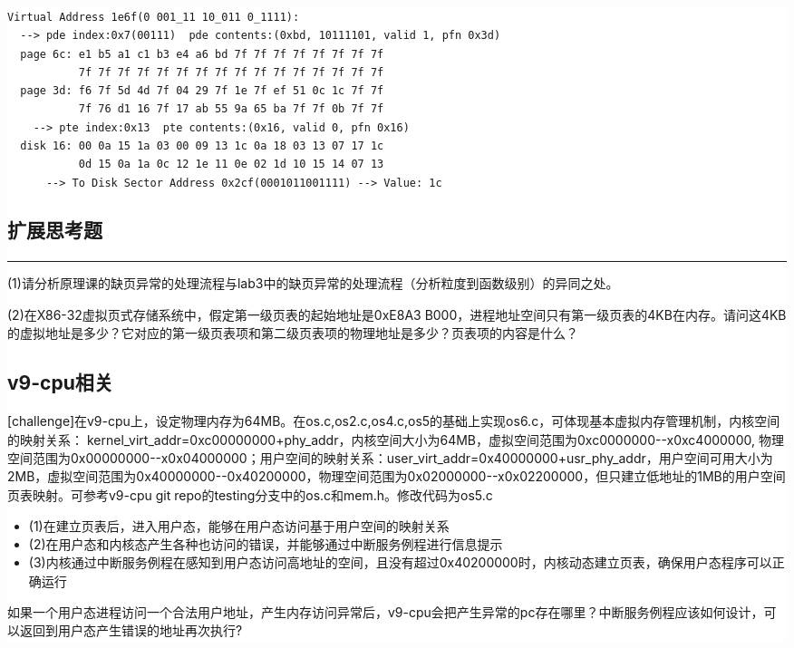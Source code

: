 ```
Virtual Address 1e6f(0 001_11 10_011 0_1111):
  --> pde index:0x7(00111)  pde contents:(0xbd, 10111101, valid 1, pfn 0x3d)
  page 6c: e1 b5 a1 c1 b3 e4 a6 bd 7f 7f 7f 7f 7f 7f 7f 7f
           7f 7f 7f 7f 7f 7f 7f 7f 7f 7f 7f 7f 7f 7f 7f 7f
  page 3d: f6 7f 5d 4d 7f 04 29 7f 1e 7f ef 51 0c 1c 7f 7f
           7f 76 d1 16 7f 17 ab 55 9a 65 ba 7f 7f 0b 7f 7f
    --> pte index:0x13  pte contents:(0x16, valid 0, pfn 0x16)
  disk 16: 00 0a 15 1a 03 00 09 13 1c 0a 18 03 13 07 17 1c
           0d 15 0a 1a 0c 12 1e 11 0e 02 1d 10 15 14 07 13
      --> To Disk Sector Address 0x2cf(0001011001111) --> Value: 1c
```

## 扩展思考题
---
(1)请分析原理课的缺页异常的处理流程与lab3中的缺页异常的处理流程（分析粒度到函数级别）的异同之处。

(2)在X86-32虚拟页式存储系统中，假定第一级页表的起始地址是0xE8A3 B000，进程地址空间只有第一级页表的4KB在内存。请问这4KB的虚拟地址是多少？它对应的第一级页表项和第二级页表项的物理地址是多少？页表项的内容是什么？

## v9-cpu相关


[challenge]在v9-cpu上，设定物理内存为64MB。在os.c,os2.c,os4.c,os5的基础上实现os6.c，可体现基本虚拟内存管理机制，内核空间的映射关系： kernel_virt_addr=0xc00000000+phy_addr，内核空间大小为64MB，虚拟空间范围为0xc0000000--x0xc4000000, 物理空间范围为0x00000000--x0x04000000；用户空间的映射关系：user_virt_addr=0x40000000+usr_phy_addr，用户空间可用大小为2MB，虚拟空间范围为0x40000000--0x40200000，物理空间范围为0x02000000--x0x02200000，但只建立低地址的1MB的用户空间页表映射。可参考v9-cpu git repo的testing分支中的os.c和mem.h。修改代码为os5.c

- (1)在建立页表后，进入用户态，能够在用户态访问基于用户空间的映射关系
- (2)在用户态和内核态产生各种也访问的错误，并能够通过中断服务例程进行信息提示
- (3)内核通过中断服务例程在感知到用户态访问高地址的空间，且没有超过0x40200000时，内核动态建立页表，确保用户态程序可以正确运行



如果一个用户态进程访问一个合法用户地址，产生内存访问异常后，v9-cpu会把产生异常的pc存在哪里？中断服务例程应该如何设计，可以返回到用户态产生错误的地址再次执行?
